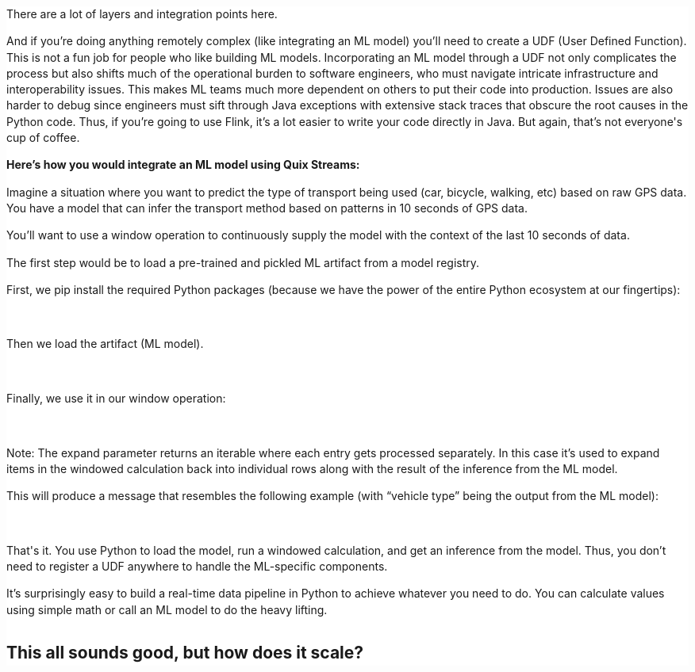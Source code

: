 There are a lot of layers and integration points here.

And if you’re doing anything remotely complex (like integrating an ML model)
you’ll need to create a UDF (User Defined Function). This is not a fun job for
people who like building ML models. Incorporating an ML model through a UDF
not only complicates the process but also shifts much of the operational
burden to software engineers, who must navigate intricate infrastructure and
interoperability issues. This makes ML teams much more dependent on others to
put their code into production. Issues are also harder to debug since
engineers must sift through Java exceptions with extensive stack traces that
obscure the root causes in the Python code. Thus, if you’re going to use
Flink, it’s a lot easier to write your code directly in Java. But again,
that’s not everyone's cup of coffee.

**Here’s how you would integrate an ML model using Quix Streams:**

Imagine a situation where you want to predict the type of transport being used
(car, bicycle, walking, etc) based on raw GPS data. You have a model that can
infer the transport method based on patterns in 10 seconds of GPS data.

You’ll want to use a window operation to continuously supply the model with
the context of the last 10 seconds of data.

The first step would be to load a pre-trained and pickled ML artifact from a
model registry.

First, we pip install the required Python packages (because we have the power
of the entire Python ecosystem at our fingertips):

‍

Then we load the artifact (ML model).

‍

Finally, we use it in our window operation:

‍

Note:  The expand parameter returns an iterable where each entry gets
processed separately. In this case it’s used to expand items in the windowed
calculation back into individual rows along with the result of the inference
from the ML model.

This will produce a message that resembles the following example (with
“vehicle type” being the output from the ML model):

‍

That's it. You use Python to load the model, run a windowed calculation, and
get an inference from the model. Thus, you don’t need to register a UDF
anywhere to handle the ML-specific components.

It’s surprisingly easy to build a real-time data pipeline in Python to achieve
whatever you need to do. You can calculate values using simple math or call an
ML model to do the heavy lifting.

## This all sounds good, but how does it scale?
